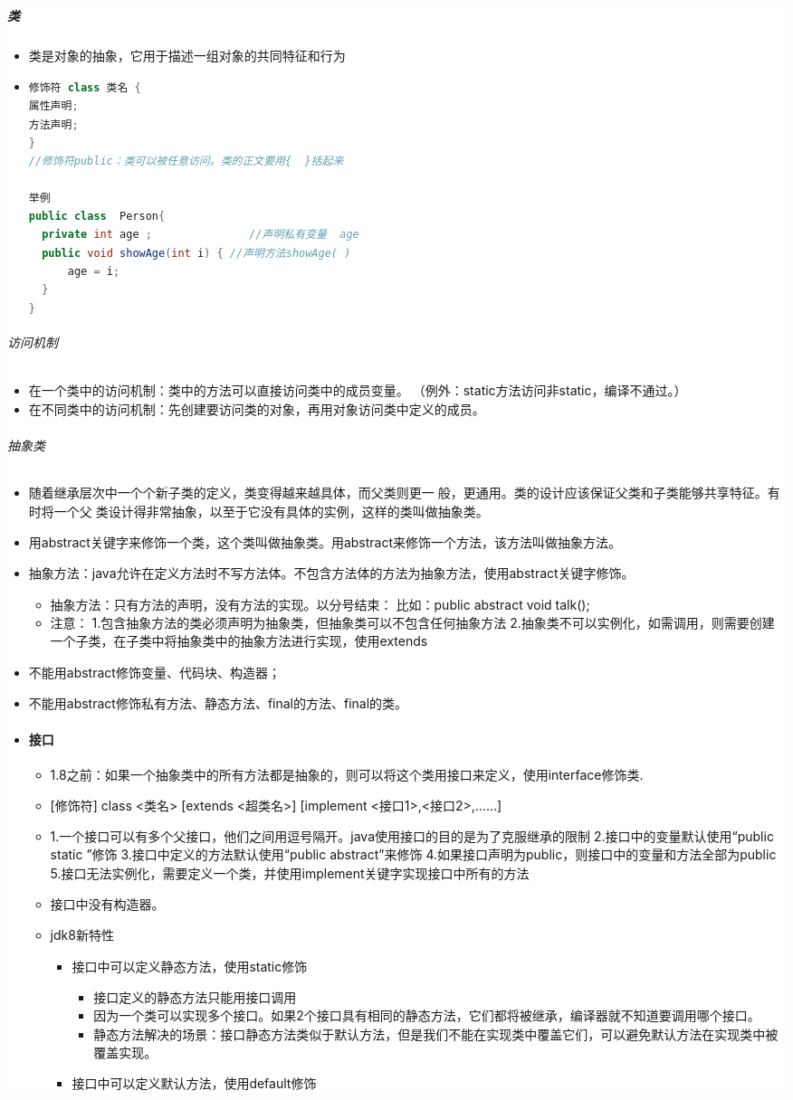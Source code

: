 ##### 类

- 类是对象的抽象，它用于描述一组对象的共同特征和行为

- ```java
  修饰符 class 类名 { 
  属性声明; 
  方法声明;
  }
  //修饰符public：类可以被任意访问。类的正文要用{  }括起来
  
  举例
  public class  Person{
  	private int age ;               //声明私有变量  age 
  	public void showAge(int i) { //声明方法showAge( )
  		age = i; 
  	}
  }
  ```

###### 访问机制

- 在一个类中的访问机制：类中的方法可以直接访问类中的成员变量。 （例外：static方法访问非static，编译不通过。）
- 在不同类中的访问机制：先创建要访问类的对象，再用对象访问类中定义的成员。 

###### 抽象类

- 随着继承层次中一个个新子类的定义，类变得越来越具体，而父类则更一 般，更通用。类的设计应该保证父类和子类能够共享特征。有时将一个父 
  类设计得非常抽象，以至于它没有具体的实例，这样的类叫做抽象类。
- 用abstract关键字来修饰一个类，这个类叫做抽象类。用abstract来修饰一个方法，该方法叫做抽象方法。

- 抽象方法：java允许在定义方法时不写方法体。不包含方法体的方法为抽象方法，使用abstract关键字修饰。

  - 抽象方法：只有方法的声明，没有方法的实现。以分号结束： 比如：public abstract void talk();
  - 注意：
    1.包含抽象方法的类必须声明为抽象类，但抽象类可以不包含任何抽象方法
    2.抽象类不可以实例化，如需调用，则需要创建一个子类，在子类中将抽象类中的抽象方法进行实现，使用extends

- 不能用abstract修饰变量、代码块、构造器；

- 不能用abstract修饰私有方法、静态方法、final的方法、final的类。

- #### 接口

  - 1.8之前：如果一个抽象类中的所有方法都是抽象的，则可以将这个类用接口来定义，使用interface修饰类.

  - [修饰符] class <类名> [extends <超类名>] [implement <接口1>,<接口2>,......]

  - 1.一个接口可以有多个父接口，他们之间用逗号隔开。java使用接口的目的是为了克服继承的限制
    2.接口中的变量默认使用“public static ”修饰
    3.接口中定义的方法默认使用“public abstract”来修饰
    4.如果接口声明为public，则接口中的变量和方法全部为public
    5.接口无法实例化，需要定义一个类，并使用implement关键字实现接口中所有的方法

  - 接口中没有构造器。

  - jdk8新特性

    - 接口中可以定义静态方法，使用static修饰

      - 接口定义的静态方法只能用接口调用
      - 因为一个类可以实现多个接口。如果2个接口具有相同的静态方法，它们都将被继承，编译器就不知道要调用哪个接口。
      - 静态方法解决的场景：接口静态方法类似于默认方法，但是我们不能在实现类中覆盖它们，可以避免默认方法在实现类中被覆盖实现。

    - 接口中可以定义默认方法，使用default修饰
  ```